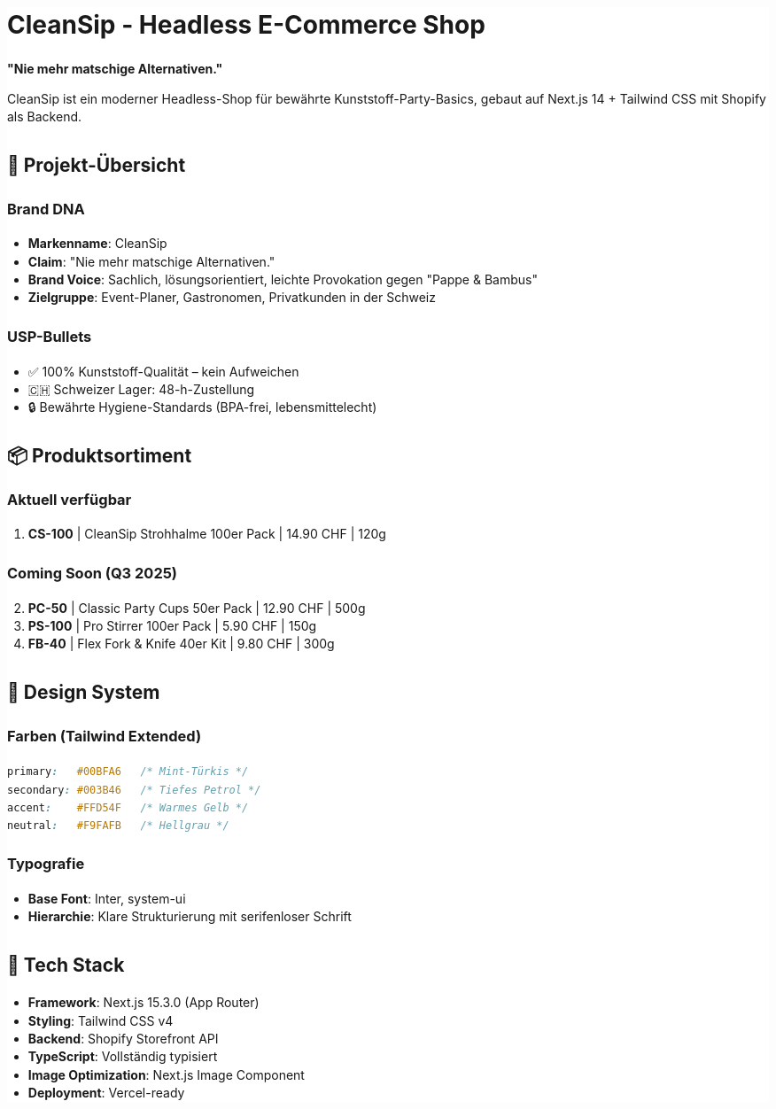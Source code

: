 # CleanSip - Headless E-Commerce Shop

**"Nie mehr matschige Alternativen."**

CleanSip ist ein moderner Headless-Shop für bewährte Kunststoff-Party-Basics, gebaut auf Next.js 14 + Tailwind CSS mit Shopify als Backend.

## 🎯 Projekt-Übersicht

### Brand DNA
- **Markenname**: CleanSip
- **Claim**: "Nie mehr matschige Alternativen."
- **Brand Voice**: Sachlich, lösungsorientiert, leichte Provokation gegen "Pappe & Bambus"
- **Zielgruppe**: Event-Planer, Gastronomen, Privatkunden in der Schweiz

### USP-Bullets
- ✅ 100% Kunststoff-Qualität – kein Aufweichen
- 🇨🇭 Schweizer Lager: 48-h-Zustellung  
- 🔒 Bewährte Hygiene-Standards (BPA-frei, lebensmittelecht)

## 📦 Produktsortiment

### Aktuell verfügbar
1. **CS-100** | CleanSip Strohhalme 100er Pack | 14.90 CHF | 120g

### Coming Soon (Q3 2025)
2. **PC-50** | Classic Party Cups 50er Pack | 12.90 CHF | 500g
3. **PS-100** | Pro Stirrer 100er Pack | 5.90 CHF | 150g  
4. **FB-40** | Flex Fork & Knife 40er Kit | 9.80 CHF | 300g

## 🎨 Design System

### Farben (Tailwind Extended)
```css
primary:   #00BFA6   /* Mint-Türkis */
secondary: #003B46   /* Tiefes Petrol */  
accent:    #FFD54F   /* Warmes Gelb */
neutral:   #F9FAFB   /* Hellgrau */
```

### Typografie
- **Base Font**: Inter, system-ui
- **Hierarchie**: Klare Strukturierung mit serifenloser Schrift

## 🚀 Tech Stack

- **Framework**: Next.js 15.3.0 (App Router)
- **Styling**: Tailwind CSS v4
- **Backend**: Shopify Storefront API
- **TypeScript**: Vollständig typisiert
- **Image Optimization**: Next.js Image Component
- **Deployment**: Vercel-ready

